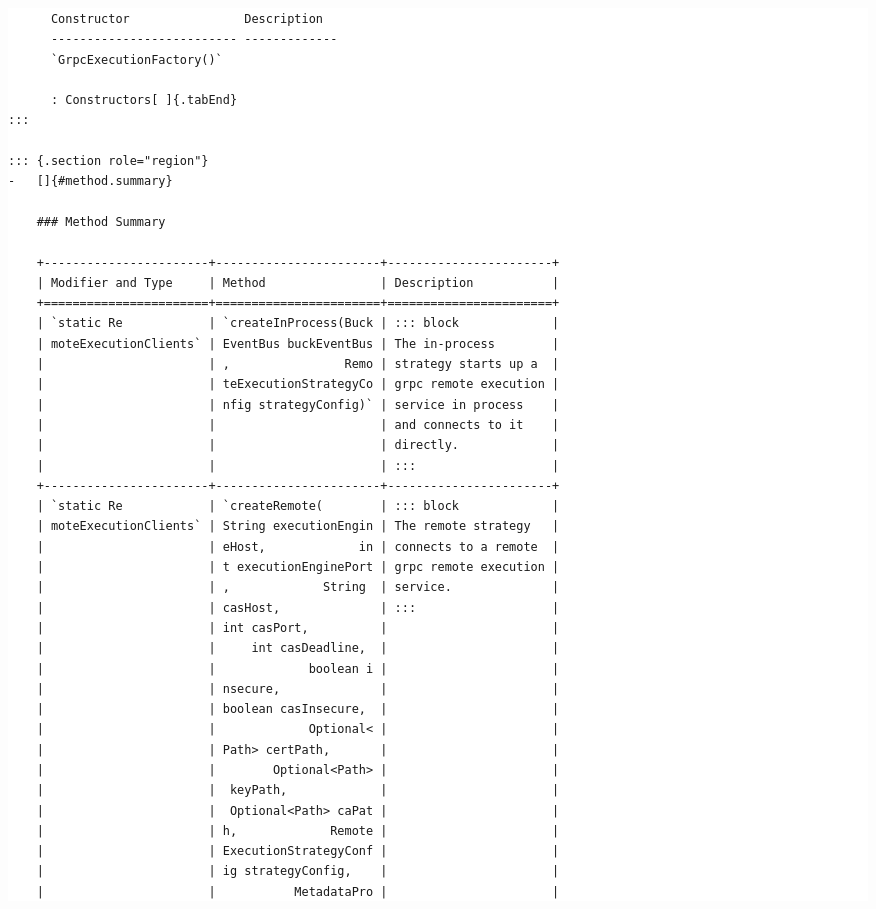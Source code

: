           Constructor                Description
          -------------------------- -------------
          `GrpcExecutionFactory()`    

          : Constructors[ ]{.tabEnd}
    :::

    ::: {.section role="region"}
    -   []{#method.summary}

        ### Method Summary

        +-----------------------+-----------------------+-----------------------+
        | Modifier and Type     | Method                | Description           |
        +=======================+=======================+=======================+
        | `static Re            | `createInProcess​(Buck | ::: block             |
        | moteExecutionClients` | EventBus buckEventBus | The in-process        |
        |                       | ,                Remo | strategy starts up a  |
        |                       | teExecutionStrategyCo | grpc remote execution |
        |                       | nfig strategyConfig)` | service in process    |
        |                       |                       | and connects to it    |
        |                       |                       | directly.             |
        |                       |                       | :::                   |
        +-----------------------+-----------------------+-----------------------+
        | `static Re            | `createRemote​(        | ::: block             |
        | moteExecutionClients` | String executionEngin | The remote strategy   |
        |                       | eHost,             in | connects to a remote  |
        |                       | t executionEnginePort | grpc remote execution |
        |                       | ,             String  | service.              |
        |                       | casHost,              | :::                   |
        |                       | int casPort,          |                       |
        |                       |     int casDeadline,  |                       |
        |                       |             boolean i |                       |
        |                       | nsecure,              |                       |
        |                       | boolean casInsecure,  |                       |
        |                       |             Optional< |                       |
        |                       | Path> certPath,       |                       |
        |                       |        Optional<Path> |                       |
        |                       |  keyPath,             |                       |
        |                       |  Optional<Path> caPat |                       |
        |                       | h,             Remote |                       |
        |                       | ExecutionStrategyConf |                       |
        |                       | ig strategyConfig,    |                       |
        |                       |           MetadataPro |                       |